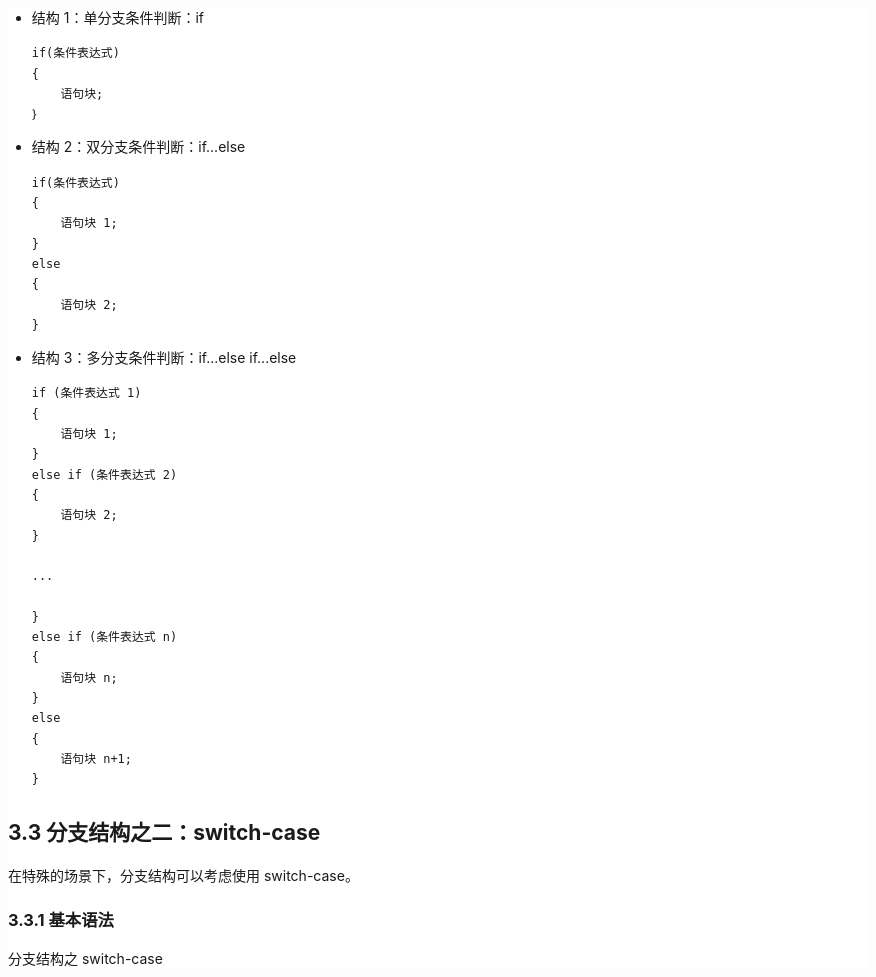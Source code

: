 - 结构 1：单分支条件判断：if

  ```
  if(条件表达式)
  {
      语句块;
  ｝
  ```

- 结构 2：双分支条件判断：if...else

  ```
  if(条件表达式)
  {
      语句块 1;
  }
  else
  {
      语句块 2;
  }
  ```

- 结构 3：多分支条件判断：if...else if...else

  ```
  if (条件表达式 1)
  {
      语句块 1;
  }
  else if (条件表达式 2)
  {
      语句块 2;
  }

  ...

  }
  else if (条件表达式 n)
  {
      语句块 n;
  }
  else
  {
      语句块 n+1;
  }
  ```

## 3.3 分支结构之二：switch-case

在特殊的场景下，分支结构可以考虑使用 switch-case。

### 3.3.1 基本语法

分支结构之 switch-case

